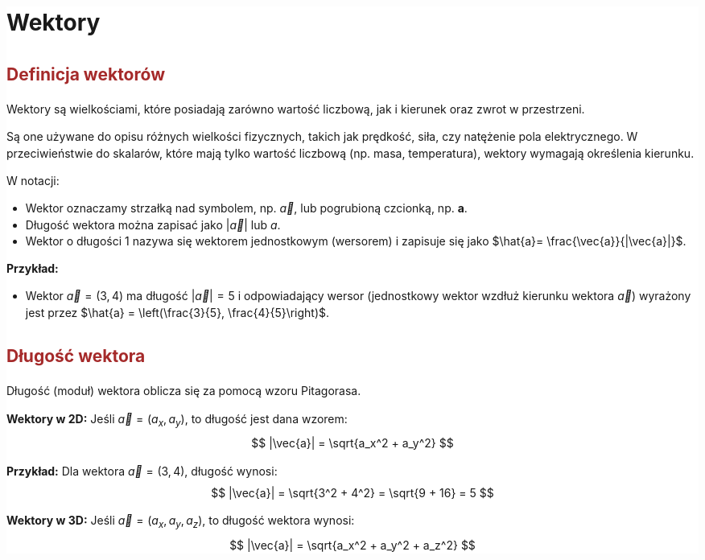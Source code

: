 <style>
h2 {
    color: brown;
}

h3 {
    color: tomato;
}

</style>


# Wektory

## Definicja wektorów
Wektory są wielkościami, które posiadają zarówno wartość liczbową, jak i kierunek oraz zwrot w przestrzeni. 

Są one używane do opisu różnych wielkości fizycznych, takich jak prędkość, siła, czy natężenie pola elektrycznego. W przeciwieństwie do skalarów, które mają tylko wartość liczbową (np. masa, temperatura), wektory wymagają określenia kierunku.

W notacji:
- Wektor oznaczamy strzałką nad symbolem, np. $\vec{a}$, lub pogrubioną czcionką, np. **a**.
- Długość wektora można zapisać jako $|\vec{a}|$ lub $a$.
- Wektor o długości 1 nazywa się wektorem jednostkowym (wersorem) i zapisuje się jako $\hat{a}= \frac{\vec{a}}{|\vec{a}|}$.

**Przykład:**

- Wektor $\vec{a} = (3, 4)$ ma długość $|\vec{a}| = 5$ i odpowiadający wersor (jednostkowy wektor wzdłuż kierunku wektora $\vec{a}$) wyrażony jest przez $\hat{a} = \left(\frac{3}{5}, \frac{4}{5}\right)$.
## Długość wektora
Długość (moduł) wektora oblicza się za pomocą wzoru Pitagorasa.

**Wektory w 2D:**
Jeśli $\vec{a} = (a_x, a_y)$, to długość jest dana wzorem:
$$
|\vec{a}| = \sqrt{a_x^2 + a_y^2}
$$

**Przykład:**
Dla wektora $\vec{a} = (3, 4)$, długość wynosi:
$$
|\vec{a}| = \sqrt{3^2 + 4^2} = \sqrt{9 + 16} = 5
$$

**Wektory w 3D:**
Jeśli $\vec{a} = (a_x, a_y, a_z)$, to długość wektora wynosi:
$$
|\vec{a}| = \sqrt{a_x^2 + a_y^2 + a_z^2}
$$
